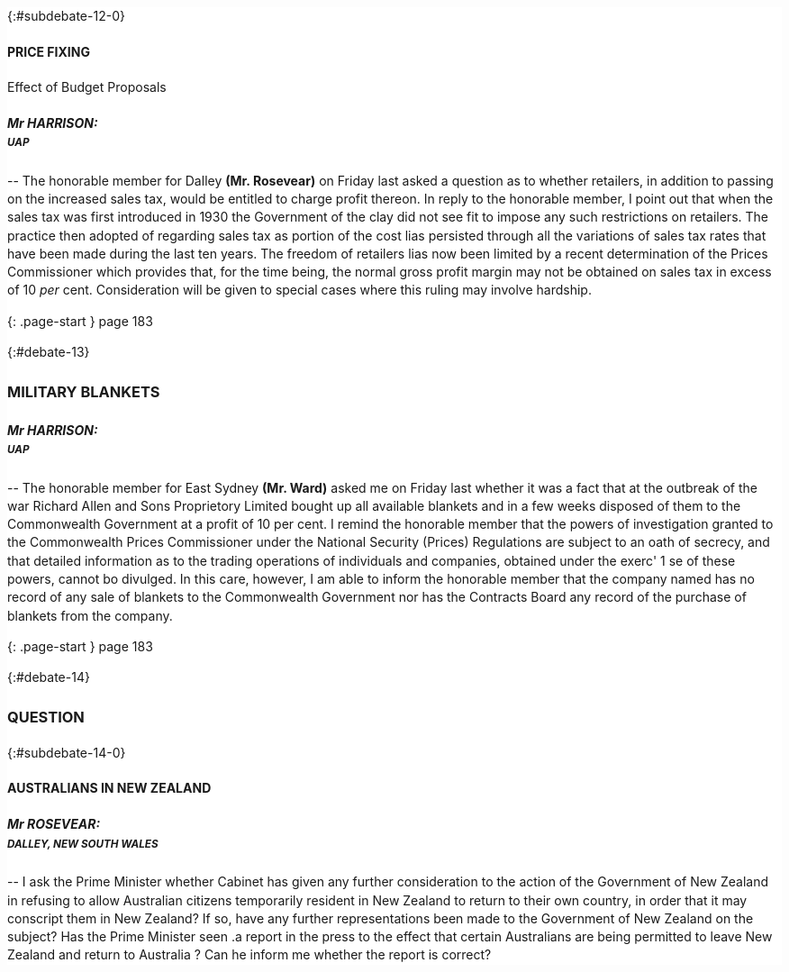 {:#subdebate-12-0}
#### PRICE FIXING

Effect of Budget Proposals

##### Mr HARRISON:<br><small class="text-muted">UAP</small>

-- The honorable member for Dalley  **(Mr. Rosevear)**  on Friday last asked a question as to whether retailers, in addition to passing on the increased sales tax, would be entitled to charge profit thereon. In reply to the honorable member, I point out that when the sales tax was first introduced in 1930 the Government of the clay did not see fit to impose any such restrictions on retailers. The practice then adopted of regarding sales tax as portion of the cost lias persisted through all the variations of sales tax rates that have been made during the last ten years. The freedom of retailers lias now been limited by a recent determination of the Prices Commissioner which provides that, for the time being, the normal gross profit margin may not be obtained on sales tax in excess of 10  *per*  cent. Consideration will be given to special cases where this ruling may involve hardship. 

{: .page-start }
page 183

{:#debate-13}
### MILITARY BLANKETS

##### Mr HARRISON:<br><small class="text-muted">UAP</small>

-- The honorable member for East Sydney  **(Mr. Ward)**  asked me on Friday last whether it was a fact that at the outbreak of the war Richard Allen and Sons Proprietory Limited bought up all available blankets and in a few weeks disposed of them to the Commonwealth Government at a profit of 10 per cent. I remind the honorable member that the powers of investigation granted to the Commonwealth Prices Commissioner under the National Security (Prices) Regulations are subject to an oath of secrecy, and that detailed information as to the trading operations of individuals and companies, obtained under the exerc' 1 se  of these powers, cannot bo divulged. In this care, however, I am able to inform the honorable member that the company named has no record of any sale of blankets to the Commonwealth Government nor has the Contracts Board any record of the purchase of blankets from the company. 

{: .page-start }
page 183

{:#debate-14}
### QUESTION

{:#subdebate-14-0}
#### AUSTRALIANS IN NEW ZEALAND

##### Mr ROSEVEAR:<br><small class="text-muted">DALLEY, NEW SOUTH WALES</small>

-- I ask the Prime Minister whether Cabinet has given any further consideration to the action of the Government of New Zealand in refusing to allow Australian citizens temporarily resident in New Zealand to return to their own country, in order that it may conscript them in New Zealand? If so, have any further representations been made to the Government of New Zealand on the subject? Has the Prime Minister seen .a report in the press to the effect that certain Australians are being permitted to leave New Zealand and return to Australia ? Can he inform me whether the report is correct? 
